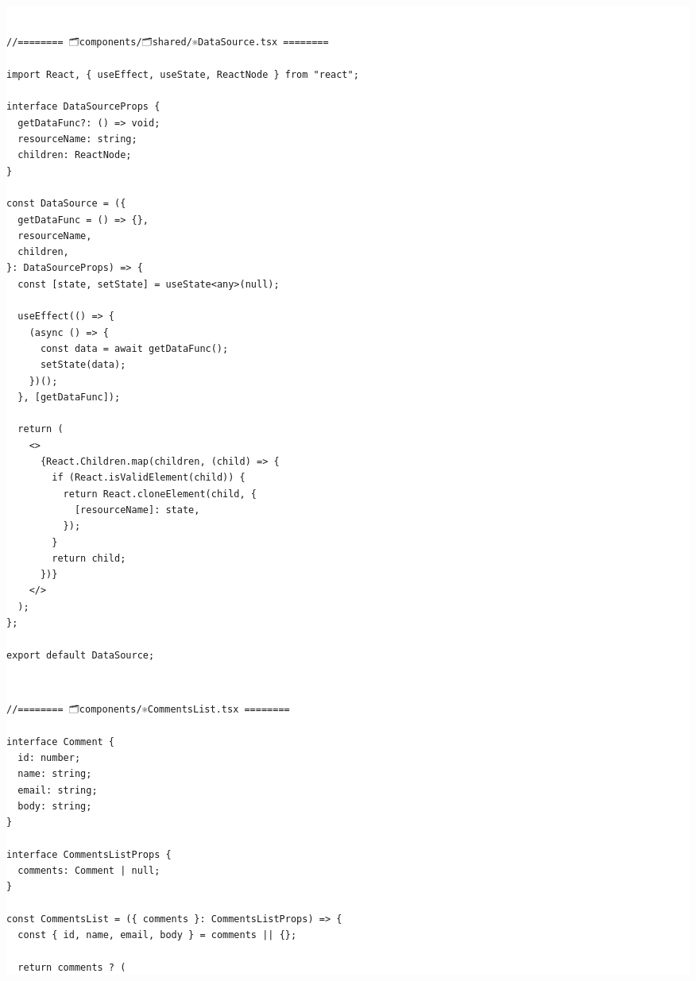 </br>

``` JSX
//======== 🗂️components/🗂️shared/⚛️DataSource.tsx ========

import React, { useEffect, useState, ReactNode } from "react";

interface DataSourceProps {
  getDataFunc?: () => void;
  resourceName: string;
  children: ReactNode;
}

const DataSource = ({
  getDataFunc = () => {},
  resourceName,
  children,
}: DataSourceProps) => {
  const [state, setState] = useState<any>(null);

  useEffect(() => {
    (async () => {
      const data = await getDataFunc();
      setState(data);
    })();
  }, [getDataFunc]);

  return (
    <>
      {React.Children.map(children, (child) => {
        if (React.isValidElement(child)) {
          return React.cloneElement(child, {
            [resourceName]: state,
          });
        }
        return child;
      })}
    </>
  );
};

export default DataSource;

```

</br>

``` JSX
//======== 🗂️components/⚛️CommentsList.tsx ========

interface Comment {
  id: number;
  name: string;
  email: string;
  body: string;
}

interface CommentsListProps {
  comments: Comment | null;
}

const CommentsList = ({ comments }: CommentsListProps) => {
  const { id, name, email, body } = comments || {};

  return comments ? (
```
